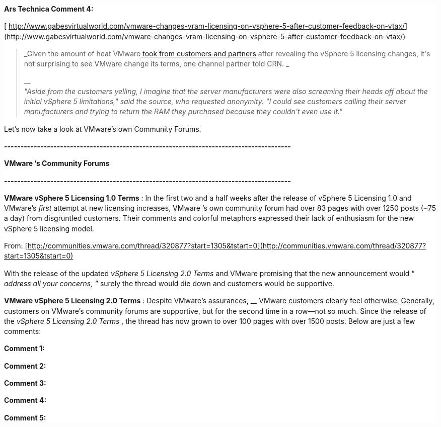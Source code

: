 **Ars Technica Comment 4:**



[ http://www.gabesvirtualworld.com/vmware-changes-vram-licensing-on-vsphere-5-after-customer-feedback-on-vtax/](http://www.gabesvirtualworld.com/vmware-changes-vram-licensing-on-vsphere-5-after-customer-feedback-on-vtax/)




> _Given the amount of heat VMware[ took from customers and partners](http://www.crn.com/news/data-center/231001634/vmware-customers-fuming-over-vsphere-5-licensing-changes.htm) after revealing the vSphere 5 licensing changes, it's not surprising to see VMware change its terms, one channel partner told CRN. _
> 
> __  
> _"Aside from the customers yelling, I imagine that the server manufacturers were also screaming their heads off about the initial vSphere 5 limitations," said the source, who requested anonymity. "I could see customers calling their server manufacturers and trying to return the RAM they purchased because they couldn't even use it."_

Let’s now take a look at VMware’s own Community Forums.

**\---------------------------------------------------------------------------------------**

**VMware ’s Community Forums**

**\---------------------------------------------------------------------------------------**

**VMware vSphere 5 Licensing 1.0 Terms** : In the first two and a half weeks after the release of vSphere 5 Licensing 1.0 and VMware’s _first_ attempt at new licensing increases, VMware ’s own community forum had over 83 pages with over 1250 posts (~75 a day) from disgruntled customers. Their comments and colorful metaphors expressed their lack of enthusiasm for the new vSphere 5 licensing model.

From: [http://communities.vmware.com/thread/320877?start=1305&tstart=0](http://communities.vmware.com/thread/320877?start=1305&tstart=0)

With the release of the updated _vSphere 5 Licensing 2.0 Terms_ and VMware promising that the new announcement would  “ _address all your concerns, ”_ surely the thread would die down and customers would be supportive.

**VMware vSphere 5 Licensing 2.0 Terms** : Despite VMware’s assurances, __ VMware customers clearly feel otherwise. Generally, customers on VMware’s community forums are supportive, but for the second time in a row—not so much. Since the release of the _vSphere 5 Licensing 2.0 Terms_ , the thread has now grown to over 100 pages with over 1500 posts. Below are just a few comments:

**Comment 1:**



**Comment 2:**


**Comment 3:**



**Comment 4:**



**Comment 5:**
